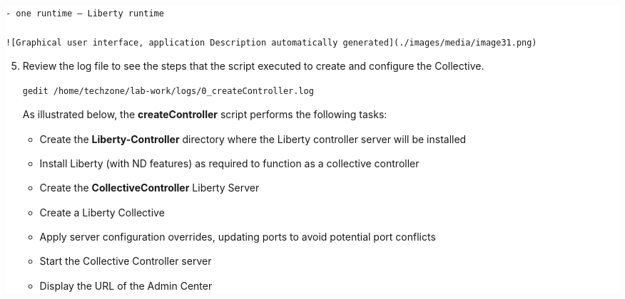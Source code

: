     - one runtime – Liberty runtime
 
    ![Graphical user interface, application Description automatically generated](./images/media/image31.png)

5.  Review the log file to see the steps that the script executed to
    create and configure the Collective.

        gedit /home/techzone/lab-work/logs/0_createController.log

    As illustrated below, the **createController** script performs the following tasks:

    - Create the **Liberty-Controller** directory where the Liberty
    controller server will be installed
    
    - Install Liberty (with ND features) as required to function as a collective controller
    
    - Create the **CollectiveController** Liberty Server

    - Create a Liberty Collective

    - Apply server configuration overrides, updating ports to avoid
    potential port conflicts

    - Start the Collective Controller server

    - Display the URL of the Admin Center
